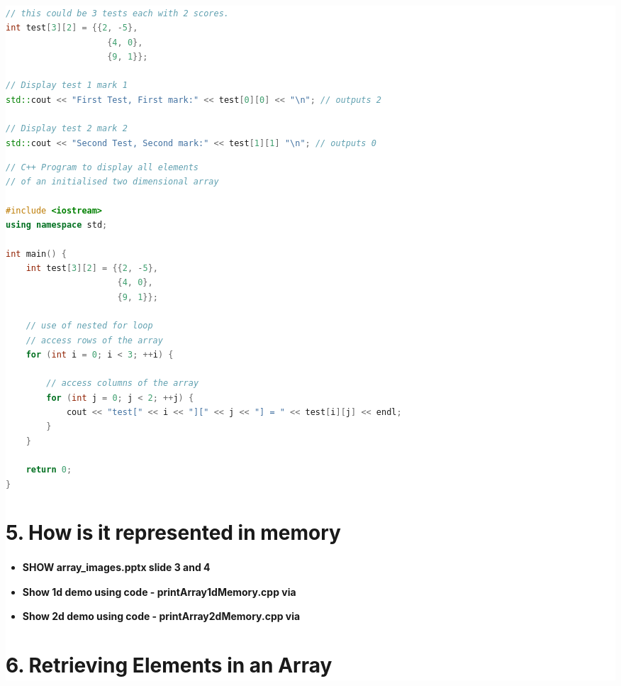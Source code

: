 <div style="page-break-after:always"></div>

```cpp
// this could be 3 tests each with 2 scores.
int test[3][2] = {{2, -5},
                    {4, 0},
                    {9, 1}};

// Display test 1 mark 1
std::cout << "First Test, First mark:" << test[0][0] << "\n"; // outputs 2

// Display test 2 mark 2
std::cout << "Second Test, Second mark:" << test[1][1] "\n"; // outputs 0
```

```cpp
// C++ Program to display all elements
// of an initialised two dimensional array

#include <iostream>
using namespace std;

int main() {
    int test[3][2] = {{2, -5},
                      {4, 0},
                      {9, 1}};

    // use of nested for loop
    // access rows of the array
    for (int i = 0; i < 3; ++i) {

        // access columns of the array
        for (int j = 0; j < 2; ++j) {
            cout << "test[" << i << "][" << j << "] = " << test[i][j] << endl;
        }
    }

    return 0;
}
```
<div style="page-break-after:always"></div>

# 5. How is it represented in memory

- **SHOW array_images.pptx slide 3 and 4**

- **Show 1d demo using code - printArray1dMemory.cpp via [](https://www.programiz.com/cpp-programming/online-compiler/)**

- **Show 2d demo using code - printArray2dMemory.cpp via [](https://www.programiz.com/cpp-programming/online-compiler/)**

# 6. Retrieving Elements in an Array

